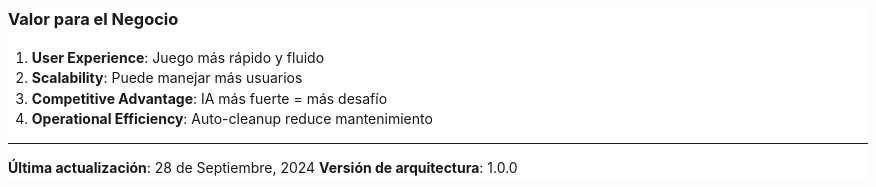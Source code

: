 ### **Valor para el Negocio**
1. **User Experience**: Juego más rápido y fluido
2. **Scalability**: Puede manejar más usuarios
3. **Competitive Advantage**: IA más fuerte = más desafío
4. **Operational Efficiency**: Auto-cleanup reduce mantenimiento

---

**Última actualización**: 28 de Septiembre, 2024
**Versión de arquitectura**: 1.0.0